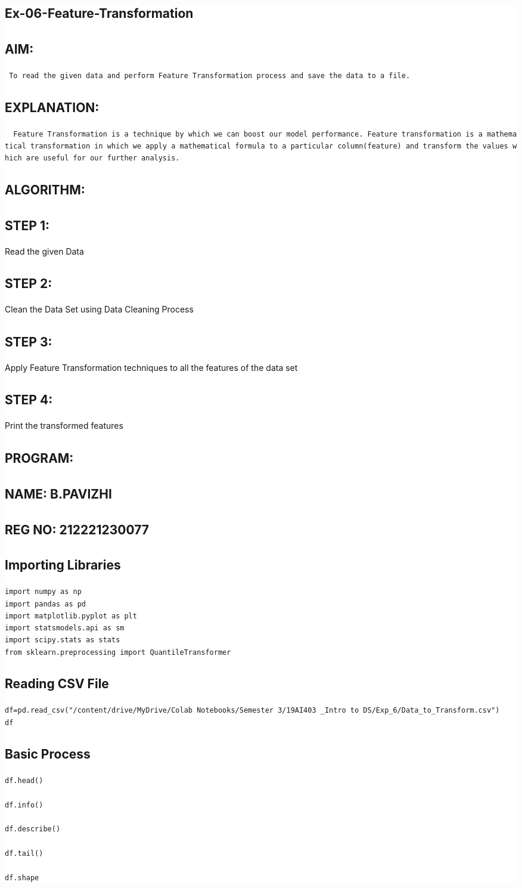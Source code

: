 ## Ex-06-Feature-Transformation
## AIM:
     To read the given data and perform Feature Transformation process and save the data to a file.

## EXPLANATION:
      Feature Transformation is a technique by which we can boost our model performance. Feature transformation is a mathematical transformation in which we apply a mathematical formula to a particular column(feature) and transform the values which are useful for our further analysis.

## ALGORITHM:
## STEP 1:
Read the given Data

## STEP 2:
Clean the Data Set using Data Cleaning Process

## STEP 3:
Apply Feature Transformation techniques to all the features of the data set

## STEP 4:
Print the transformed features

## PROGRAM:
## NAME: B.PAVIZHI
## REG NO: 212221230077

## Importing Libraries
```
import numpy as np
import pandas as pd
import matplotlib.pyplot as plt
import statsmodels.api as sm
import scipy.stats as stats
from sklearn.preprocessing import QuantileTransformer
```
## Reading CSV File
```
df=pd.read_csv("/content/drive/MyDrive/Colab Notebooks/Semester 3/19AI403 _Intro to DS/Exp_6/Data_to_Transform.csv")
df
```
## Basic Process
```
df.head()

df.info()

df.describe()

df.tail()

df.shape
```